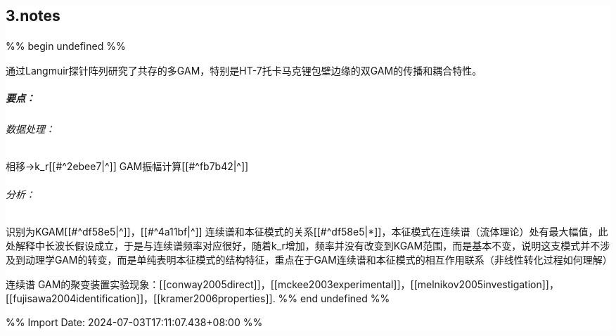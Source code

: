 ## 3.notes
%% begin undefined %%

通过Langmuir探针阵列研究了共存的多GAM，特别是HT-7托卡马克锂包壁边缘的双GAM的传播和耦合特性。

##### 要点：
###### 数据处理：
相移->k_r[[#^2ebee7|^]]
GAM振幅计算[[#^fb7b42|^]]
###### 分析：
识别为KGAM[[#^df58e5|^]]，[[#^4a11bf|^]]
连续谱和本征模式的关系[[#^df58e5|*]]，本征模式在连续谱（流体理论）处有最大幅值，此处解释中长波长假设成立，于是与连续谱频率对应很好，随着k_r增加，频率并没有改变到KGAM范围，而是基本不变，说明这支模式并不涉及到动理学GAM的转变，而是单纯表明本征模式的结构特征，重点在于GAM连续谱和本征模式的相互作用联系（非线性转化过程如何理解）

连续谱 GAM的聚变装置实验现象：[[conway2005direct]]，[[mckee2003experimental]]，[[melnikov2005investigation]]，[[fujisawa2004identification]]，[[kramer2006properties]].
%% end undefined %%

%% Import Date: 2024-07-03T17:11:07.438+08:00 %%
